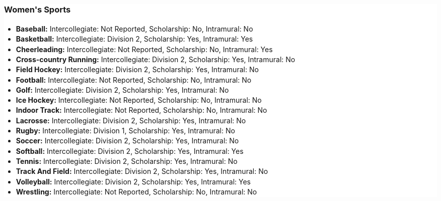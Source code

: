 ### Women's Sports

- **Baseball:** Intercollegiate: Not Reported, Scholarship: No, Intramural: No
- **Basketball:** Intercollegiate: Division 2, Scholarship: Yes, Intramural: Yes
- **Cheerleading:** Intercollegiate: Not Reported, Scholarship: No, Intramural: Yes
- **Cross-country Running:** Intercollegiate: Division 2, Scholarship: Yes, Intramural: No
- **Field Hockey:** Intercollegiate: Division 2, Scholarship: Yes, Intramural: No
- **Football:** Intercollegiate: Not Reported, Scholarship: No, Intramural: No
- **Golf:** Intercollegiate: Division 2, Scholarship: Yes, Intramural: No
- **Ice Hockey:** Intercollegiate: Not Reported, Scholarship: No, Intramural: No
- **Indoor Track:** Intercollegiate: Not Reported, Scholarship: No, Intramural: No
- **Lacrosse:** Intercollegiate: Division 2, Scholarship: Yes, Intramural: No
- **Rugby:** Intercollegiate: Division 1, Scholarship: Yes, Intramural: No
- **Soccer:** Intercollegiate: Division 2, Scholarship: Yes, Intramural: No
- **Softball:** Intercollegiate: Division 2, Scholarship: Yes, Intramural: Yes
- **Tennis:** Intercollegiate: Division 2, Scholarship: Yes, Intramural: No
- **Track And Field:** Intercollegiate: Division 2, Scholarship: Yes, Intramural: No
- **Volleyball:** Intercollegiate: Division 2, Scholarship: Yes, Intramural: Yes
- **Wrestling:** Intercollegiate: Not Reported, Scholarship: No, Intramural: No
